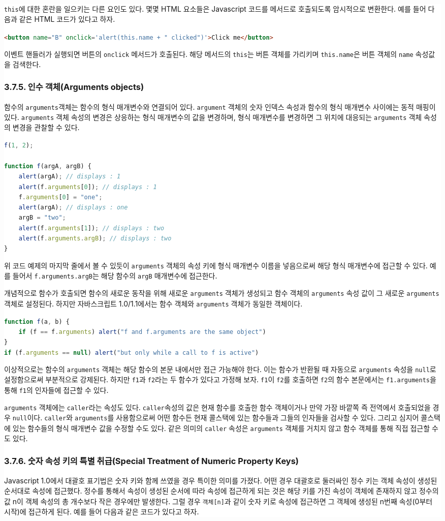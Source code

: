 `this`에 대한 혼란을 일으키는 다른 요인도 있다. 몇몇 HTML 요소들은 Javascript 코드를 메서드로 호출되도록 암시적으로 변환한다. 예를 들어 다음과 같은 HTML 코드가 있다고 하자.

```html
<button name="B" onclick='alert(this.name + " clicked")'>Click me</button>
```

이벤트 핸들러가 실행되면 버튼의 `onclick` 메서드가 호출된다. 해당 메서드의 `this`는 버튼 객체를 가리키며 `this.name`은 버튼 객체의 `name` 속성값을 검색한다.

### 3.7.5. 인수 객체(Arguments objects)

함수의 `arguments`객체는 함수의 형식 매개변수와 연결되어 있다. `argument` 객체의 숫자 인덱스 속성과 함수의 형식 매개변수 사이에는 동적 매핑이 있다. `arguments` 객체 속성의 변경은 상응하는 형식 매개변수의 값을 변경하며, 형식 매개변수를 변경하면 그 위치에 대응되는 `arguments` 객체 속성의 변경을 관찰할 수 있다.

```js
f(1, 2);

function f(argA, argB) {
    alert(argA); // displays : 1
    alert(f.arguments[0]); // displays : 1
    f.arguments[0] = "one";
    alert(argA); // displays : one
    argB = "two";
    alert(f.arguments[1]); // displays : two
    alert(f.arguments.argB); // displays : two
}
```

위 코드 예제의 마지막 줄에서 볼 수 있듯이 `arguments` 객체의 속성 키에 형식 매개변수 이름을 넣음으로써 해당 형식 매개변수에 접근할 수 있다. 예를 들어서 `f.arguments.argB`는 해당 함수의 `argB` 매개변수에 접근한다.

개념적으로 함수가 호출되면 함수의 새로운 동작을 위해 새로운 `arguments` 객체가 생성되고 함수 객체의 `arguments` 속성 값이 그 새로운 `arguments` 객체로 설정된다. 하지만 자바스크립트 1.0/1.1에서는 함수 객체와 `arguments` 객체가 동일한 객체이다.

```js
function f(a, b) {
    if (f == f.arguments) alert("f and f.arguments are the same object")
}
if (f.arguments == null) alert("but only while a call to f is active")
```

이상적으로는 함수의 `arguments` 객체는 해당 함수의 본문 내에서만 접근 가능해야 한다. 이는 함수가 반환될 때 자동으로 `arguments` 속성을 `null`로 설정함으로써 부분적으로 강제된다. 하지만 `f1`과 `f2`라는 두 함수가 있다고 가정해 보자. `f1`이 `f2`를 호출하면 `f2`의 함수 본문에서는 `f1.arguments`을 통해 `f1`의 인자들에 접근할 수 있다.

`arguments` 객체에는 `caller`라는 속성도 있다. `caller`속성의 값은 현재 함수를 호출한 함수 객체이거나 만약 가장 바깥쪽 즉 전역에서 호출되었을 경우 `null`이다. `caller`와 `arguments`를 사용함으로써 어떤 함수든 현재 콜스택에 있는 함수들과 그들의 인자들을 검사할 수 있다. 그리고 심지어 콜스택에 있는 함수들의 형식 매개변수 값을 수정할 수도 있다. 같은 의미의 `caller` 속성은 `arguments` 객체를 거치지 않고 함수 객체를 통해 직접 접근할 수도 있다.

### 3.7.6. 숫자 속성 키의 특별 취급(Special Treatment of Numeric Property Keys)

Javascript 1.0에서 대괄호 표기법은 숫자 키와 함께 쓰였을 경우 특이한 의미를 가졌다. 어떤 경우 대괄호로 둘러싸인 정수 키는 객체 속성이 생성된 순서대로 속성에 접근했다. 정수를 통해서 속성이 생성된 순서에 따라 속성에 접근하게 되는 것은 해당 키를 가진 속성이 객체에 존재하지 않고 정수의 값 n이 객체 속성의 총 개수보다 작은 경우에만 발생한다. 그럴 경우 `객체[n]`과 같이 숫자 키로 속성에 접근하면 그 객체에 생성된 n번째 속성(0부터 시작)에 접근하게 된다. 예를 들어 다음과 같은 코드가 있다고 하자.


[^4]: 아이크의 초기 커리어에 대해서는 Coders At Work[Seibel 2009, chapter 4]라는 책이 더 자세히 다루고 있다.
[^5]: Scheme 언어에 대한 언급[Sussman and Steele Jr 1975]
[^6]: Java의 스텔스 알파 릴리즈는 1995년 3월/4월이었다.
[^7]: 존 벤틀리[1986]은 작고 배우기 쉬운 언어를 묘사하기 위한 용어 "little language"를 다음과 같은 의미로 소개했다. "특정 문제 도메인에 특화되어 있으며 전통적인 언어들에서 발견되는 많은 특징들을 포함하지 않는 언어"
[^8]: 정확한 날짜에 대한 알려진 기록은 없지만 브랜든 아이크는 이것이 5월 6일에서 15일까지였다고 기억하고 있다.
[^9]: 데이터 값<sup>g</sup>을 나타내기 위해서 큰 discriminated union<sup>g</sup>을 사용했으며 메모리 관리에는 레퍼런스 카운팅 기법을 사용했다.
[^10]: 브랜든 아이크는 넷스케이프에서의 첫 달 동안 공식적으로 서버 그룹에서 일했다.
[^11]: 클라이언트와 서버 사이드 둘 모두에서 쓰일 수 있는 2개의 언어를 만든 General Magic에서 일했던 John Giannandrea를 포함한다.
[^12]: 문자열을 동적으로 프로그램으로 변환함으로써, 예를 들어 폼(form)의 부분적인 평가를 하거나 클라이언트에서 제공된 코드를 서버에서 실행하는 걸 지원하도록 할 수 있었다. 이는 Telescript [General Magic 1995] 에이전트와 비슷했다.
[^13]: 1995년의 개발자들은 "스프린트"라는 단어를 쓰지 않았다. 하지만 이 단어는 당시 아이크의 노력을 잘 형상화한다.
[^18]: 프로토타입의 속성을 덮어씌우는(over-ride)새로운 속성을 만드는 것
[^19]: Javascript에는 객체 추상화 메커니즘을 위한 공식적인 명명이 없었다. 그래서 Javascript 내장 라이브러리에서 지원하는 특정 종류의 객체에 대해 이야기하기 쉽지 않다. JavaScript 문서에서는 "타입", "객체", "생성자", "클래스"와 같은 다양한 용어로 이런 추상화 객체를 이야기했다. 이 문서의 나머지 부분에서는 공통된 표현과 메서드를 공유하는 Javascript 객체 집합을 부르기 위해 첫 글자가 대문자인 `Class`라는 용어를 사용하겠다. 이는 실제 객체 정의의 형태와는 관계없이 적용된다.
[^20]: 원래의 HTML `<frame>` 태그는 지금 구식으로 취급되며 `<iframe>`에 의해 대체되고 있다. 여기에 설명된 의미는 두 태그 모두에게 공통으로 적용되는 이야기이다.
[^21]: 스크립트 본문에는 HTML 주석에서 허용되지 않는 `>` 또는 `--` 연산자가 포함되어 있지 않아야 한다.
[^22]: 이 섹션의 대부분 자료는 2018년 3월 22일에 Allen Wirfs-Brock이 Robert Welland, Shon Katzenberger, Peter Kukol과 진행한 인터뷰 기록을 바탕으로 작성되었다[Welland et al. 2018].